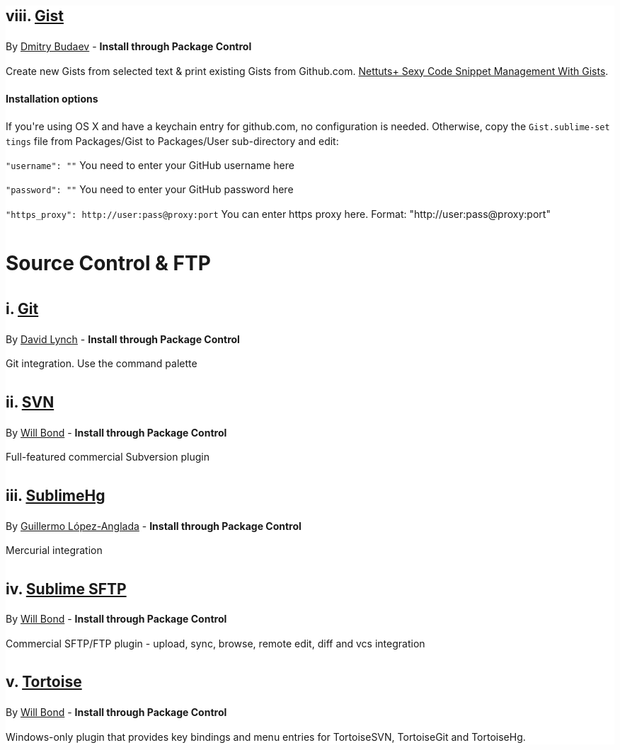 
## viii. <a name="gist"></a> [Gist](https://github.com/condemil/Gist)
By [Dmitry Budaev](https://github.com/condemil/) - **Install through Package Control**

Create new Gists from selected text & print existing Gists from Github.com. [Nettuts+ Sexy Code Snippet Management With Gists](http://net.tutsplus.com/tutorials/tools-and-tips/sexy-code-snippet-management-with-gists/).

#### Installation options
If you're using OS X and have a keychain entry for github.com, no configuration is needed. Otherwise, copy the `Gist.sublime-settings` file from Packages/Gist to Packages/User sub-directory and edit:

`"username": ""` You need to enter your GitHub username here

`"password": ""` You need to enter your GitHub password here

`"https_proxy": http://user:pass@proxy:port` You can enter https proxy here. Format: "http://user:pass@proxy:port"



# <a name="sourcecontrol"></a> Source Control & FTP

## i. <a name="git"></a> [Git](https://github.com/kemayo/sublime-text-2-git)
By [David Lynch](http://davidlynch.org/) - **Install through Package Control**

Git integration. Use the command palette


## ii. <a name="svn"></a> [SVN](http://wbond.net/sublime_packages/svn)
By [Will Bond](http://wbond.net/) - **Install through Package Control**

Full-featured commercial Subversion plugin




## iii. <a name="hg"></a> [SublimeHg](https://github.com/SublimeText/SublimeHg)
By [Guillermo López-Anglada](https://github.com/guillermooo) - **Install through Package Control**

Mercurial integration


## iv. <a name="sftp"></a> [Sublime SFTP](http://wbond.net/sublime_packages/sftp)
By [Will Bond](http://wbond.net/) - **Install through Package Control**

Commercial SFTP/FTP plugin - upload, sync, browse, remote edit, diff and vcs integration


## v. <a name="tortoise"></a> [Tortoise](http://wbond.net/sublime_packages/tortoise)
By [Will Bond](http://wbond.net/) - **Install through Package Control**

Windows-only plugin that provides key bindings and menu entries for TortoiseSVN, TortoiseGit and TortoiseHg.
